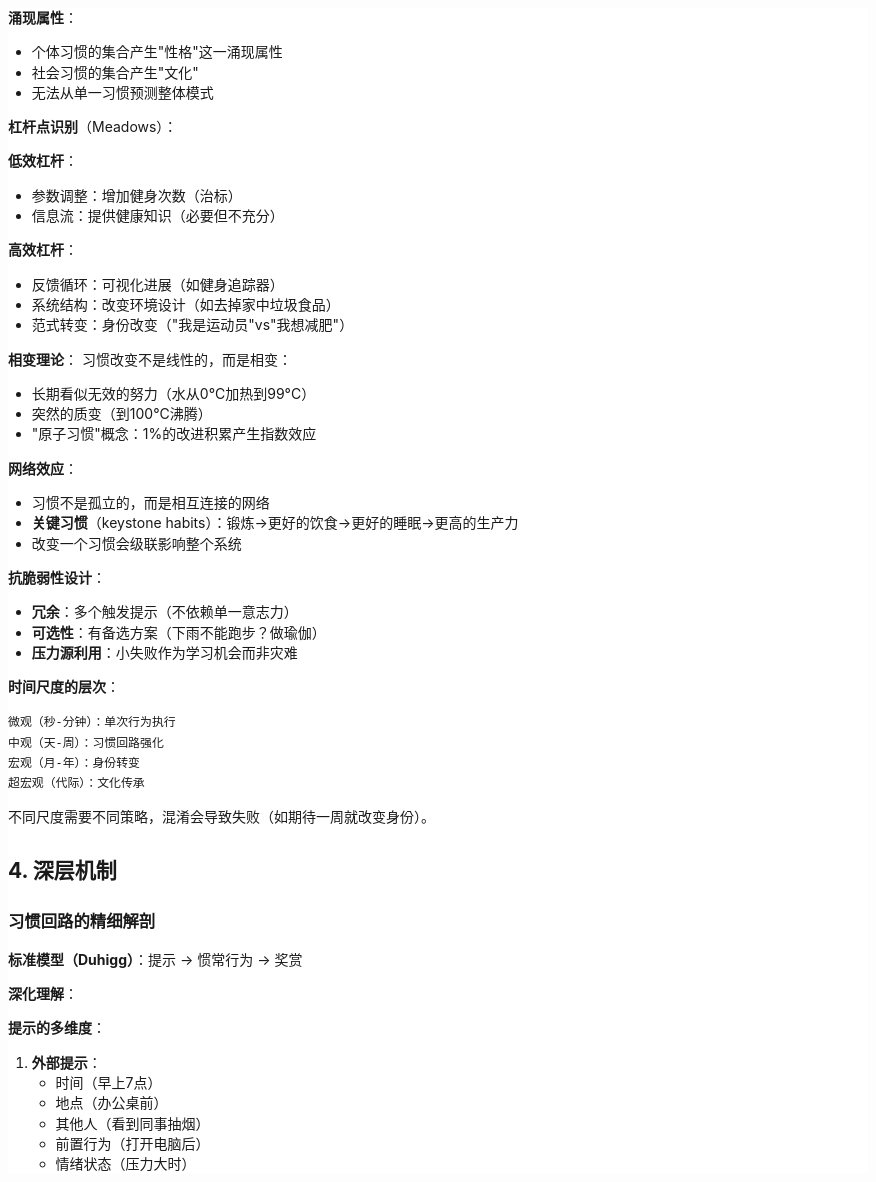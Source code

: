 **涌现属性**：
- 个体习惯的集合产生"性格"这一涌现属性
- 社会习惯的集合产生"文化"
- 无法从单一习惯预测整体模式

**杠杆点识别**（Meadows）：

**低效杠杆**：
- 参数调整：增加健身次数（治标）
- 信息流：提供健康知识（必要但不充分）

**高效杠杆**：
- 反馈循环：可视化进展（如健身追踪器）
- 系统结构：改变环境设计（如去掉家中垃圾食品）
- 范式转变：身份改变（"我是运动员"vs"我想减肥"）

**相变理论**：
习惯改变不是线性的，而是相变：
- 长期看似无效的努力（水从0°C加热到99°C）
- 突然的质变（到100°C沸腾）
- "原子习惯"概念：1%的改进积累产生指数效应

**网络效应**：
- 习惯不是孤立的，而是相互连接的网络
- **关键习惯**（keystone habits）：锻炼→更好的饮食→更好的睡眠→更高的生产力
- 改变一个习惯会级联影响整个系统

**抗脆弱性设计**：
- **冗余**：多个触发提示（不依赖单一意志力）
- **可选性**：有备选方案（下雨不能跑步？做瑜伽）
- **压力源利用**：小失败作为学习机会而非灾难

**时间尺度的层次**：
```
微观（秒-分钟）：单次行为执行
中观（天-周）：习惯回路强化
宏观（月-年）：身份转变
超宏观（代际）：文化传承
```

不同尺度需要不同策略，混淆会导致失败（如期待一周就改变身份）。

## 4. 深层机制

### 习惯回路的精细解剖

**标准模型（Duhigg）**：提示 → 惯常行为 → 奖赏

**深化理解**：

**提示的多维度**：
1. **外部提示**：
   - 时间（早上7点）
   - 地点（办公桌前）
   - 其他人（看到同事抽烟）
   - 前置行为（打开电脑后）
   - 情绪状态（压力大时）
